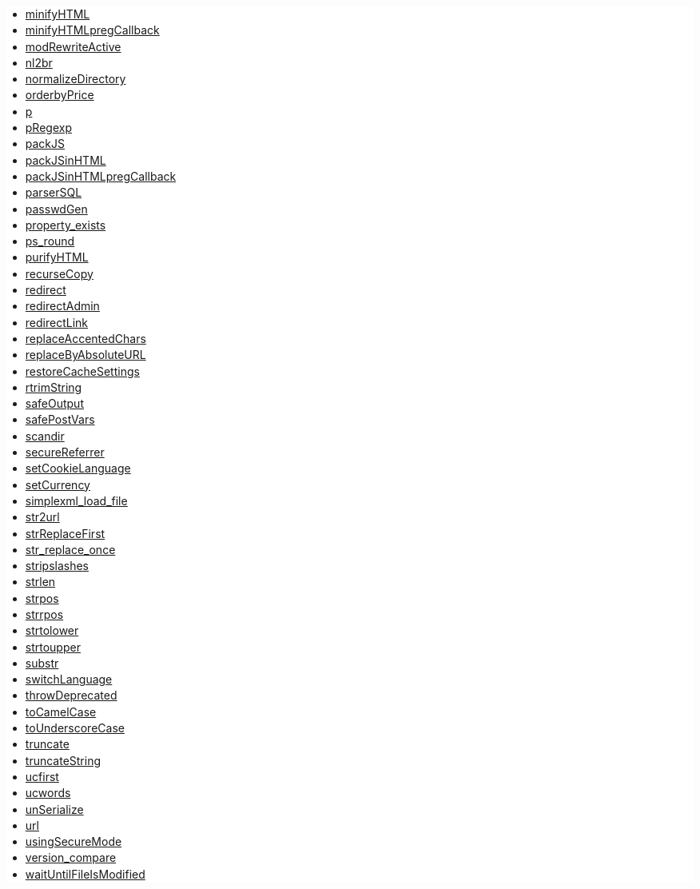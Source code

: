 * [minifyHTML](#method-minifyHTML)
* [minifyHTMLpregCallback](#method-minifyHTMLpregCallback)
* [modRewriteActive](#method-modRewriteActive)
* [nl2br](#method-nl2br)
* [normalizeDirectory](#method-normalizeDirectory)
* [orderbyPrice](#method-orderbyPrice)
* [p](#method-p)
* [pRegexp](#method-pRegexp)
* [packJS](#method-packJS)
* [packJSinHTML](#method-packJSinHTML)
* [packJSinHTMLpregCallback](#method-packJSinHTMLpregCallback)
* [parserSQL](#method-parserSQL)
* [passwdGen](#method-passwdGen)
* [property_exists](#method-property_exists)
* [ps_round](#method-ps_round)
* [purifyHTML](#method-purifyHTML)
* [recurseCopy](#method-recurseCopy)
* [redirect](#method-redirect)
* [redirectAdmin](#method-redirectAdmin)
* [redirectLink](#method-redirectLink)
* [replaceAccentedChars](#method-replaceAccentedChars)
* [replaceByAbsoluteURL](#method-replaceByAbsoluteURL)
* [restoreCacheSettings](#method-restoreCacheSettings)
* [rtrimString](#method-rtrimString)
* [safeOutput](#method-safeOutput)
* [safePostVars](#method-safePostVars)
* [scandir](#method-scandir)
* [secureReferrer](#method-secureReferrer)
* [setCookieLanguage](#method-setCookieLanguage)
* [setCurrency](#method-setCurrency)
* [simplexml_load_file](#method-simplexml_load_file)
* [str2url](#method-str2url)
* [strReplaceFirst](#method-strReplaceFirst)
* [str_replace_once](#method-str_replace_once)
* [stripslashes](#method-stripslashes)
* [strlen](#method-strlen)
* [strpos](#method-strpos)
* [strrpos](#method-strrpos)
* [strtolower](#method-strtolower)
* [strtoupper](#method-strtoupper)
* [substr](#method-substr)
* [switchLanguage](#method-switchLanguage)
* [throwDeprecated](#method-throwDeprecated)
* [toCamelCase](#method-toCamelCase)
* [toUnderscoreCase](#method-toUnderscoreCase)
* [truncate](#method-truncate)
* [truncateString](#method-truncateString)
* [ucfirst](#method-ucfirst)
* [ucwords](#method-ucwords)
* [unSerialize](#method-unSerialize)
* [url](#method-url)
* [usingSecureMode](#method-usingSecureMode)
* [version_compare](#method-version_compare)
* [waitUntilFileIsModified](#method-waitUntilFileIsModified)
